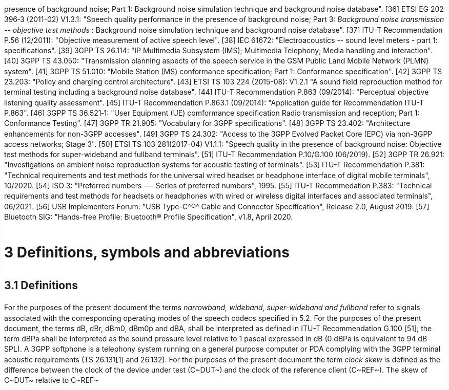 presence of background noise; Part 1: Background noise simulation technique
and background noise database\".
[36] ETSI EG 202 396‑3 (2011-02) V1.3.1: \"Speech quality performance in the
presence of background noise; Part 3: _Background noise transmission --
objective test methods_ : Background noise simulation technique and background
noise database\".
[37] ITU-T Recommendation P.56 (12/2011): \"Objective measurement of active
speech level\".
[38] IEC 61672: \"Electroacoustics -- sound level meters - part 1:
specifications\".
[39] 3GPP TS 26.114: \"IP Multimedia Subsystem (IMS); Multimedia Telephony;
Media handling and interaction\".
[40] 3GPP TS 43.050: \"Transmission planning aspects of the speech service in
the GSM Public Land Mobile Network (PLMN) system\".
[41] 3GPP TS 51.010: \"Mobile Station (MS) conformance specification; Part 1:
Conformance specification\".
[42] 3GPP TS 23.203: \"Policy and charging control architecture\".
[43] ETSI TS 103 224 (2015-08): V1.2.1 \"A sound field reproduction method for
terminal testing including a background noise database\".
[44] ITU-T Recommendation P.863 (09/2014): \"Perceptual objective listening
quality assessment\".
[45] ITU-T Recommendation P.863.1 (09/2014): \"Application guide for
Recommendation ITU-T P.863\".
[46] 3GPP TS 36.521‑1: \"User Equipment (UE) comformance specification Radio
transmission and reception; Part 1: Conformance Testing\".
[47] 3GPP TR 21.905: \"Vocabulary for 3GPP specifications\".
[48] 3GPP TS 23.402: \"Architecture enhancements for non-3GPP accesses\".
[49] 3GPP TS 24.302: \"Access to the 3GPP Evolved Packet Core (EPC) via
non-3GPP access networks; Stage 3\".
[50] ETSI TS 103 281(2017-04) V1.1.1: \"Speech quality in the presence of
background noise: Objective test methods for super-wideband and fullband
terminals\".
[51] ITU-T Recommendation P.10/G.100 (06/2019).
[52] 3GPP TR 26.921: \"Investigations on ambient noise reproduction systems
for acoustic testing of terminals\".
[53] ITU-T Recommendation P.381: \"Technical requirements and test methods for
the universal wired headset or headphone interface of digital mobile
terminals\", 10/2020.
[54] ISO 3: \"Preferred numbers --- Series of preferred numbers\", 1995.
[55] ITU-T Recommedation P.383: \"Technical requirements and test methods for
headsets or headphones with wired or wireless digital interfaces and
associated terminals\", 06/2021.
[56] USB Implementers Forum: \"USB Type-C^®^ Cable and Connector
Specification\", Release 2.0, August 2019.
[57] Bluetooth SIG: \"Hands-free Profile: Bluetooth® Profile Specification\",
v1.8, April 2020.
# 3 Definitions, symbols and abbreviations
## 3.1 Definitions
For the purposes of the present document the terms _narrowband,_ _wideband,
super-wideband and fullband_ refer to signals associated with the
corresponding operating modes of the speech codecs specified in 5.2.
For the purposes of the present document, the terms dB, dBr, dBm0, dBm0p and
dBA, shall be interpreted as defined in ITU-T Recommendation G.100 [51]; the
term dBPa shall be interpreted as the sound pressure level relative to 1
pascal expressed in dB (0 dBPa is equivalent to 94 dB SPL).
A 3GPP softphone is a telephony system running on a general purpose computer
or PDA complying with the 3GPP terminal acoustic requirements (TS 26.131[1]
and 26.132).
For the purposes of the present document the term _clock skew_ is defined as
the difference between the clock of the device under test (C~DUT~) and the
clock of the reference client (C~REF~). The skew of C~DUT~ relative to C~REF~